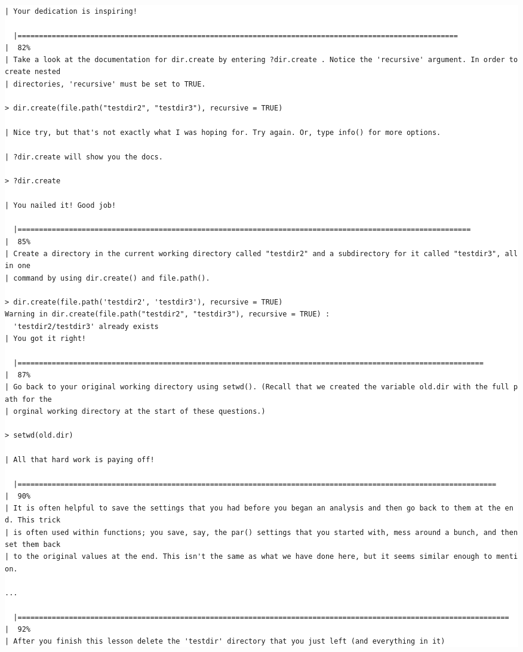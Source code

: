     | Your dedication is inspiring!

      |=======================================================================================================                      |  82%
    | Take a look at the documentation for dir.create by entering ?dir.create . Notice the 'recursive' argument. In order to create nested
    | directories, 'recursive' must be set to TRUE.

    > dir.create(file.path("testdir2", "testdir3"), recursive = TRUE)

    | Nice try, but that's not exactly what I was hoping for. Try again. Or, type info() for more options.

    | ?dir.create will show you the docs.

    > ?dir.create

    | You nailed it! Good job!

      |==========================================================================================================                   |  85%
    | Create a directory in the current working directory called "testdir2" and a subdirectory for it called "testdir3", all in one
    | command by using dir.create() and file.path().

    > dir.create(file.path('testdir2', 'testdir3'), recursive = TRUE)
    Warning in dir.create(file.path("testdir2", "testdir3"), recursive = TRUE) :
      'testdir2/testdir3' already exists
    | You got it right!

      |=============================================================================================================                |  87%
    | Go back to your original working directory using setwd(). (Recall that we created the variable old.dir with the full path for the
    | orginal working directory at the start of these questions.)

    > setwd(old.dir)

    | All that hard work is paying off!

      |================================================================================================================             |  90%
    | It is often helpful to save the settings that you had before you began an analysis and then go back to them at the end. This trick
    | is often used within functions; you save, say, the par() settings that you started with, mess around a bunch, and then set them back
    | to the original values at the end. This isn't the same as what we have done here, but it seems similar enough to mention.

    ...

      |===================================================================================================================          |  92%
    | After you finish this lesson delete the 'testdir' directory that you just left (and everything in it)

